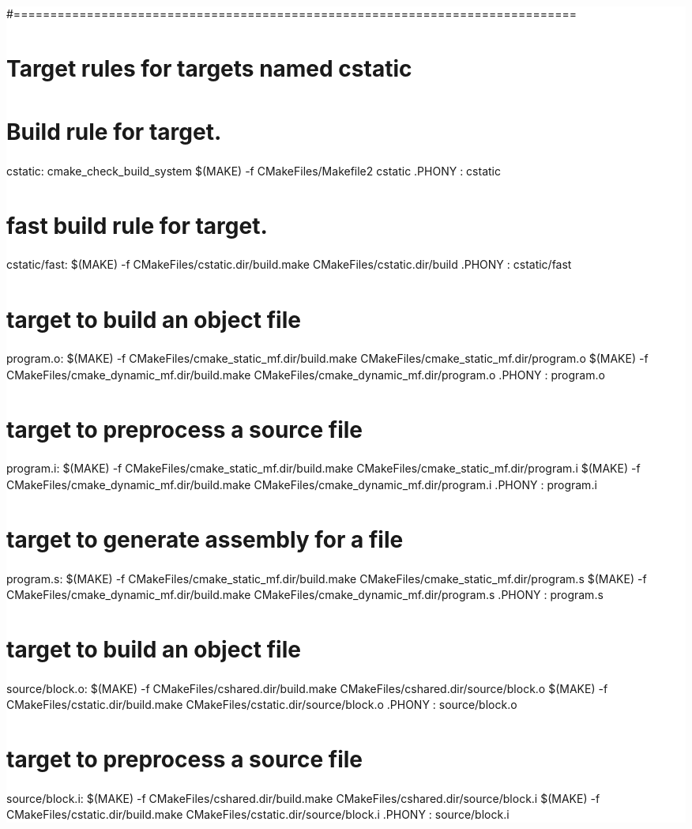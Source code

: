 #=============================================================================
# Target rules for targets named cstatic

# Build rule for target.
cstatic: cmake_check_build_system
	$(MAKE) -f CMakeFiles/Makefile2 cstatic
.PHONY : cstatic

# fast build rule for target.
cstatic/fast:
	$(MAKE) -f CMakeFiles/cstatic.dir/build.make CMakeFiles/cstatic.dir/build
.PHONY : cstatic/fast

# target to build an object file
program.o:
	$(MAKE) -f CMakeFiles/cmake_static_mf.dir/build.make CMakeFiles/cmake_static_mf.dir/program.o
	$(MAKE) -f CMakeFiles/cmake_dynamic_mf.dir/build.make CMakeFiles/cmake_dynamic_mf.dir/program.o
.PHONY : program.o

# target to preprocess a source file
program.i:
	$(MAKE) -f CMakeFiles/cmake_static_mf.dir/build.make CMakeFiles/cmake_static_mf.dir/program.i
	$(MAKE) -f CMakeFiles/cmake_dynamic_mf.dir/build.make CMakeFiles/cmake_dynamic_mf.dir/program.i
.PHONY : program.i

# target to generate assembly for a file
program.s:
	$(MAKE) -f CMakeFiles/cmake_static_mf.dir/build.make CMakeFiles/cmake_static_mf.dir/program.s
	$(MAKE) -f CMakeFiles/cmake_dynamic_mf.dir/build.make CMakeFiles/cmake_dynamic_mf.dir/program.s
.PHONY : program.s

# target to build an object file
source/block.o:
	$(MAKE) -f CMakeFiles/cshared.dir/build.make CMakeFiles/cshared.dir/source/block.o
	$(MAKE) -f CMakeFiles/cstatic.dir/build.make CMakeFiles/cstatic.dir/source/block.o
.PHONY : source/block.o

# target to preprocess a source file
source/block.i:
	$(MAKE) -f CMakeFiles/cshared.dir/build.make CMakeFiles/cshared.dir/source/block.i
	$(MAKE) -f CMakeFiles/cstatic.dir/build.make CMakeFiles/cstatic.dir/source/block.i
.PHONY : source/block.i
